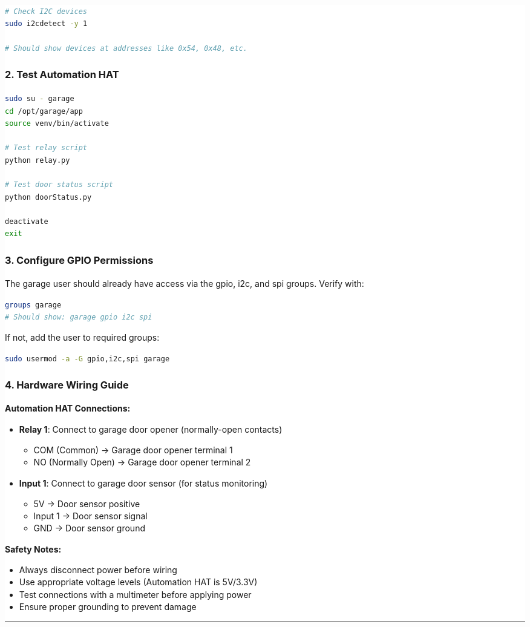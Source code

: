 ```bash
# Check I2C devices
sudo i2cdetect -y 1

# Should show devices at addresses like 0x54, 0x48, etc.
```

### 2. Test Automation HAT

```bash
sudo su - garage
cd /opt/garage/app
source venv/bin/activate

# Test relay script
python relay.py

# Test door status script
python doorStatus.py

deactivate
exit
```

### 3. Configure GPIO Permissions

The garage user should already have access via the gpio, i2c, and spi groups.
Verify with:

```bash
groups garage
# Should show: garage gpio i2c spi
```

If not, add the user to required groups:

```bash
sudo usermod -a -G gpio,i2c,spi garage
```

### 4. Hardware Wiring Guide

**Automation HAT Connections:**

- **Relay 1**: Connect to garage door opener (normally-open contacts)
  - COM (Common) → Garage door opener terminal 1
  - NO (Normally Open) → Garage door opener terminal 2
  
- **Input 1**: Connect to garage door sensor (for status monitoring)
  - 5V → Door sensor positive
  - Input 1 → Door sensor signal
  - GND → Door sensor ground

**Safety Notes:**
- Always disconnect power before wiring
- Use appropriate voltage levels (Automation HAT is 5V/3.3V)
- Test connections with a multimeter before applying power
- Ensure proper grounding to prevent damage

---